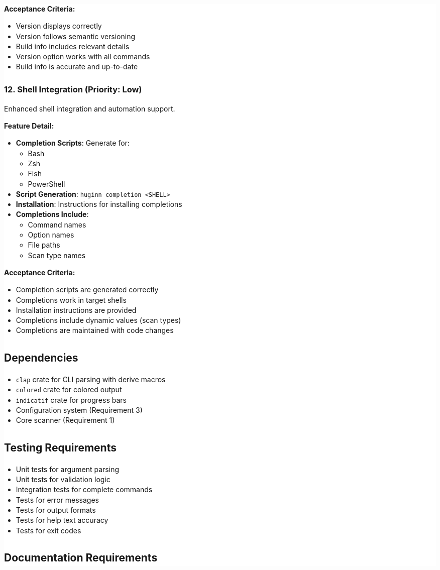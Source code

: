 **Acceptance Criteria:**

- Version displays correctly
- Version follows semantic versioning
- Build info includes relevant details
- Version option works with all commands
- Build info is accurate and up-to-date

### 12. Shell Integration (Priority: Low)

Enhanced shell integration and automation support.

**Feature Detail:**

- **Completion Scripts**: Generate for:
	- Bash
	- Zsh
	- Fish
	- PowerShell
- **Script Generation**: `huginn completion <SHELL>`
- **Installation**: Instructions for installing completions
- **Completions Include**:
	- Command names
	- Option names
	- File paths
	- Scan type names

**Acceptance Criteria:**

- Completion scripts are generated correctly
- Completions work in target shells
- Installation instructions are provided
- Completions include dynamic values (scan types)
- Completions are maintained with code changes

## Dependencies

- `clap` crate for CLI parsing with derive macros
- `colored` crate for colored output
- `indicatif` crate for progress bars
- Configuration system (Requirement 3)
- Core scanner (Requirement 1)

## Testing Requirements

- Unit tests for argument parsing
- Unit tests for validation logic
- Integration tests for complete commands
- Tests for error messages
- Tests for output formats
- Tests for help text accuracy
- Tests for exit codes

## Documentation Requirements
